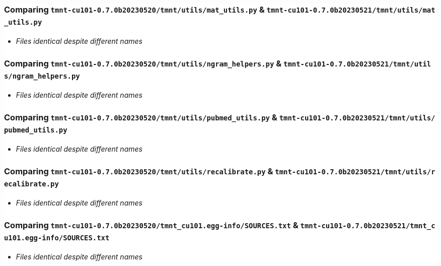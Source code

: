 ### Comparing `tmnt-cu101-0.7.0b20230520/tmnt/utils/mat_utils.py` & `tmnt-cu101-0.7.0b20230521/tmnt/utils/mat_utils.py`

 * *Files identical despite different names*

### Comparing `tmnt-cu101-0.7.0b20230520/tmnt/utils/ngram_helpers.py` & `tmnt-cu101-0.7.0b20230521/tmnt/utils/ngram_helpers.py`

 * *Files identical despite different names*

### Comparing `tmnt-cu101-0.7.0b20230520/tmnt/utils/pubmed_utils.py` & `tmnt-cu101-0.7.0b20230521/tmnt/utils/pubmed_utils.py`

 * *Files identical despite different names*

### Comparing `tmnt-cu101-0.7.0b20230520/tmnt/utils/recalibrate.py` & `tmnt-cu101-0.7.0b20230521/tmnt/utils/recalibrate.py`

 * *Files identical despite different names*

### Comparing `tmnt-cu101-0.7.0b20230520/tmnt_cu101.egg-info/SOURCES.txt` & `tmnt-cu101-0.7.0b20230521/tmnt_cu101.egg-info/SOURCES.txt`

 * *Files identical despite different names*

